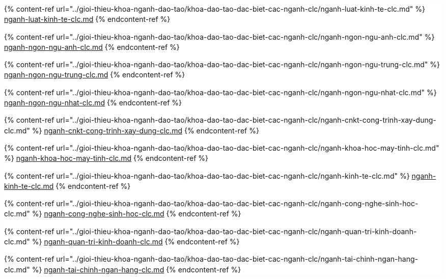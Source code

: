 {% content-ref url="../gioi-thieu-khoa-nganh-dao-tao/khoa-dao-tao-dac-biet-cac-nganh-clc/nganh-luat-kinh-te-clc.md" %}
[nganh-luat-kinh-te-clc.md](../gioi-thieu-khoa-nganh-dao-tao/khoa-dao-tao-dac-biet-cac-nganh-clc/nganh-luat-kinh-te-clc.md)
{% endcontent-ref %}

{% content-ref url="../gioi-thieu-khoa-nganh-dao-tao/khoa-dao-tao-dac-biet-cac-nganh-clc/nganh-ngon-ngu-anh-clc.md" %}
[nganh-ngon-ngu-anh-clc.md](../gioi-thieu-khoa-nganh-dao-tao/khoa-dao-tao-dac-biet-cac-nganh-clc/nganh-ngon-ngu-anh-clc.md)
{% endcontent-ref %}

{% content-ref url="../gioi-thieu-khoa-nganh-dao-tao/khoa-dao-tao-dac-biet-cac-nganh-clc/nganh-ngon-ngu-trung-clc.md" %}
[nganh-ngon-ngu-trung-clc.md](../gioi-thieu-khoa-nganh-dao-tao/khoa-dao-tao-dac-biet-cac-nganh-clc/nganh-ngon-ngu-trung-clc.md)
{% endcontent-ref %}

{% content-ref url="../gioi-thieu-khoa-nganh-dao-tao/khoa-dao-tao-dac-biet-cac-nganh-clc/nganh-ngon-ngu-nhat-clc.md" %}
[nganh-ngon-ngu-nhat-clc.md](../gioi-thieu-khoa-nganh-dao-tao/khoa-dao-tao-dac-biet-cac-nganh-clc/nganh-ngon-ngu-nhat-clc.md)
{% endcontent-ref %}

{% content-ref url="../gioi-thieu-khoa-nganh-dao-tao/khoa-dao-tao-dac-biet-cac-nganh-clc/nganh-cnkt-cong-trinh-xay-dung-clc.md" %}
[nganh-cnkt-cong-trinh-xay-dung-clc.md](../gioi-thieu-khoa-nganh-dao-tao/khoa-dao-tao-dac-biet-cac-nganh-clc/nganh-cnkt-cong-trinh-xay-dung-clc.md)
{% endcontent-ref %}

{% content-ref url="../gioi-thieu-khoa-nganh-dao-tao/khoa-dao-tao-dac-biet-cac-nganh-clc/nganh-khoa-hoc-may-tinh-clc.md" %}
[nganh-khoa-hoc-may-tinh-clc.md](../gioi-thieu-khoa-nganh-dao-tao/khoa-dao-tao-dac-biet-cac-nganh-clc/nganh-khoa-hoc-may-tinh-clc.md)
{% endcontent-ref %}

{% content-ref url="../gioi-thieu-khoa-nganh-dao-tao/khoa-dao-tao-dac-biet-cac-nganh-clc/nganh-kinh-te-clc.md" %}
[nganh-kinh-te-clc.md](../gioi-thieu-khoa-nganh-dao-tao/khoa-dao-tao-dac-biet-cac-nganh-clc/nganh-kinh-te-clc.md)
{% endcontent-ref %}

{% content-ref url="../gioi-thieu-khoa-nganh-dao-tao/khoa-dao-tao-dac-biet-cac-nganh-clc/nganh-cong-nghe-sinh-hoc-clc.md" %}
[nganh-cong-nghe-sinh-hoc-clc.md](../gioi-thieu-khoa-nganh-dao-tao/khoa-dao-tao-dac-biet-cac-nganh-clc/nganh-cong-nghe-sinh-hoc-clc.md)
{% endcontent-ref %}

{% content-ref url="../gioi-thieu-khoa-nganh-dao-tao/khoa-dao-tao-dac-biet-cac-nganh-clc/nganh-quan-tri-kinh-doanh-clc.md" %}
[nganh-quan-tri-kinh-doanh-clc.md](../gioi-thieu-khoa-nganh-dao-tao/khoa-dao-tao-dac-biet-cac-nganh-clc/nganh-quan-tri-kinh-doanh-clc.md)
{% endcontent-ref %}

{% content-ref url="../gioi-thieu-khoa-nganh-dao-tao/khoa-dao-tao-dac-biet-cac-nganh-clc/nganh-tai-chinh-ngan-hang-clc.md" %}
[nganh-tai-chinh-ngan-hang-clc.md](../gioi-thieu-khoa-nganh-dao-tao/khoa-dao-tao-dac-biet-cac-nganh-clc/nganh-tai-chinh-ngan-hang-clc.md)
{% endcontent-ref %}
